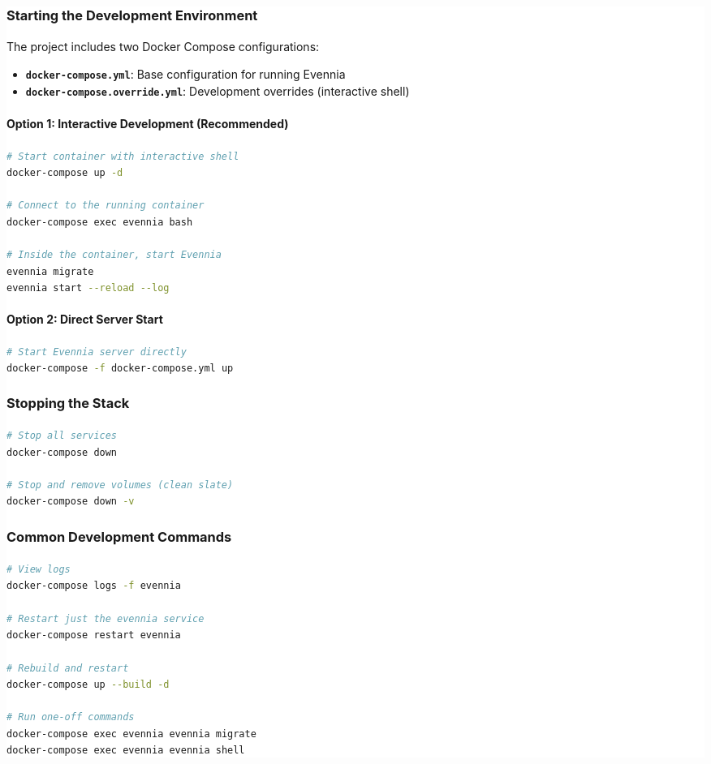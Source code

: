 ### Starting the Development Environment

The project includes two Docker Compose configurations:

- **`docker-compose.yml`**: Base configuration for running Evennia
- **`docker-compose.override.yml`**: Development overrides (interactive shell)

#### Option 1: Interactive Development (Recommended)

```bash
# Start container with interactive shell
docker-compose up -d

# Connect to the running container
docker-compose exec evennia bash

# Inside the container, start Evennia
evennia migrate
evennia start --reload --log
```

#### Option 2: Direct Server Start

```bash
# Start Evennia server directly
docker-compose -f docker-compose.yml up
```

### Stopping the Stack

```bash
# Stop all services
docker-compose down

# Stop and remove volumes (clean slate)
docker-compose down -v
```

### Common Development Commands

```bash
# View logs
docker-compose logs -f evennia

# Restart just the evennia service
docker-compose restart evennia

# Rebuild and restart
docker-compose up --build -d

# Run one-off commands
docker-compose exec evennia evennia migrate
docker-compose exec evennia evennia shell
```
